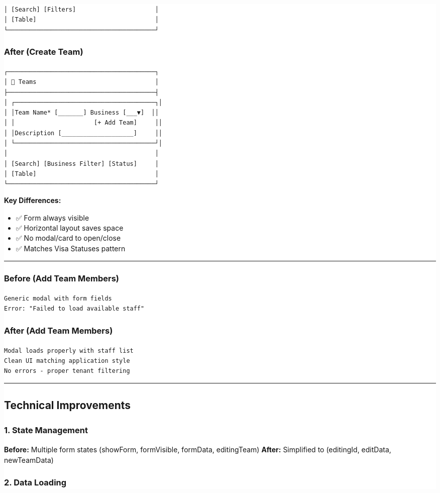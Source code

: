 ```
│ [Search] [Filters]                      │
│ [Table]                                 │
└─────────────────────────────────────────┘
```

### After (Create Team)
```
┌─────────────────────────────────────────┐
│ 🤝 Teams                                 │
├─────────────────────────────────────────┤
│ ┌───────────────────────────────────────┐│
│ │Team Name* [_______] Business [___▼]  ││
│ │                      [+ Add Team]     ││
│ │Description [____________________]     ││
│ └───────────────────────────────────────┘│
│                                         │
│ [Search] [Business Filter] [Status]     │
│ [Table]                                 │
└─────────────────────────────────────────┘
```

**Key Differences:**
- ✅ Form always visible
- ✅ Horizontal layout saves space
- ✅ No modal/card to open/close
- ✅ Matches Visa Statuses pattern

---

### Before (Add Team Members)
```
Generic modal with form fields
Error: "Failed to load available staff"
```

### After (Add Team Members)
```
Modal loads properly with staff list
Clean UI matching application style
No errors - proper tenant filtering
```

---

## Technical Improvements

### 1. State Management

**Before:** Multiple form states (showForm, formVisible, formData, editingTeam)
**After:** Simplified to (editingId, editData, newTeamData)

### 2. Data Loading
